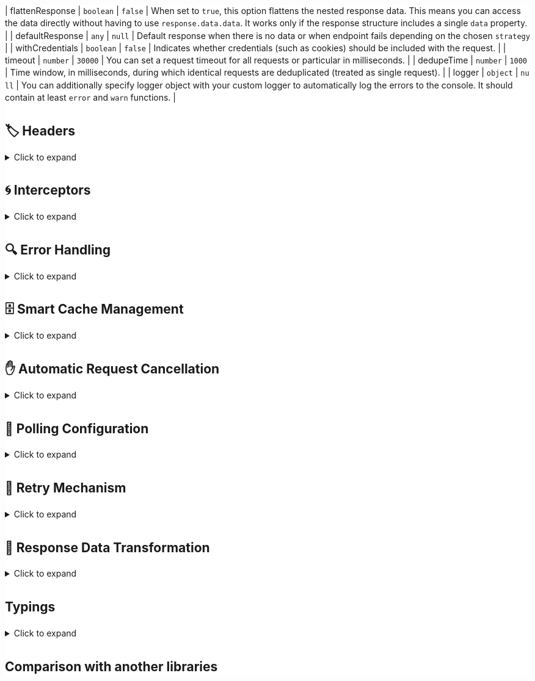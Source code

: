 | flattenResponse            | `boolean`                                                                                              | `false` | When set to `true`, this option flattens the nested response data. This means you can access the data directly without having to use `response.data.data`. It works only if the response structure includes a single `data` property.                                                                                                                                                                                                                                      |
| defaultResponse            | `any`                                                                                                  | `null`  | Default response when there is no data or when endpoint fails depending on the chosen `strategy`                                                                                                                                                                                                                                                                                                                                                                           |
| withCredentials            | `boolean`                                                                                              | `false` | Indicates whether credentials (such as cookies) should be included with the request.                                                                                                                                                                                                                                                                                                                                                                                       |
| timeout                    | `number`                                                                                               | `30000` | You can set a request timeout for all requests or particular in milliseconds.                                                                                                                                                                                                                                                                                                                                                                                              |
| dedupeTime                 | `number`                                                                                               | `1000`  | Time window, in milliseconds, during which identical requests are deduplicated (treated as single request).                                                                                                                                                                                                                                                                                                                                                                |
| logger                     | `object`                                                                                               | `null`  | You can additionally specify logger object with your custom logger to automatically log the errors to the console. It should contain at least `error` and `warn` functions.                                                                                                                                                                                                                                                                                                |

## 🏷️ Headers

<details><summary><span style="cursor:pointer">Click to expand</span></summary></details>

## 🌀 Interceptors

<details><summary><span style="cursor:pointer">Click to expand</span></summary></details>

## 🔍 Error Handling

<details><summary><span style="cursor:pointer">Click to expand</span></summary></details>

## 🗄️ Smart Cache Management

<details><summary><span style="cursor:pointer">Click to expand</span></summary></details>

## ✋ Automatic Request Cancellation

<details><summary><span style="cursor:pointer">Click to expand</span></summary></details>

## 📶 Polling Configuration

<details><summary><span style="cursor:pointer">Click to expand</span></summary></details>

## 🔄 Retry Mechanism

<details><summary><span style="cursor:pointer">Click to expand</span></summary></details>

## 🧩 Response Data Transformation

<details><summary><span style="cursor:pointer">Click to expand</span></summary></details>

## Typings

<details><summary><span style="cursor:pointer">Click to expand</span></summary></details>

## Comparison with another libraries
